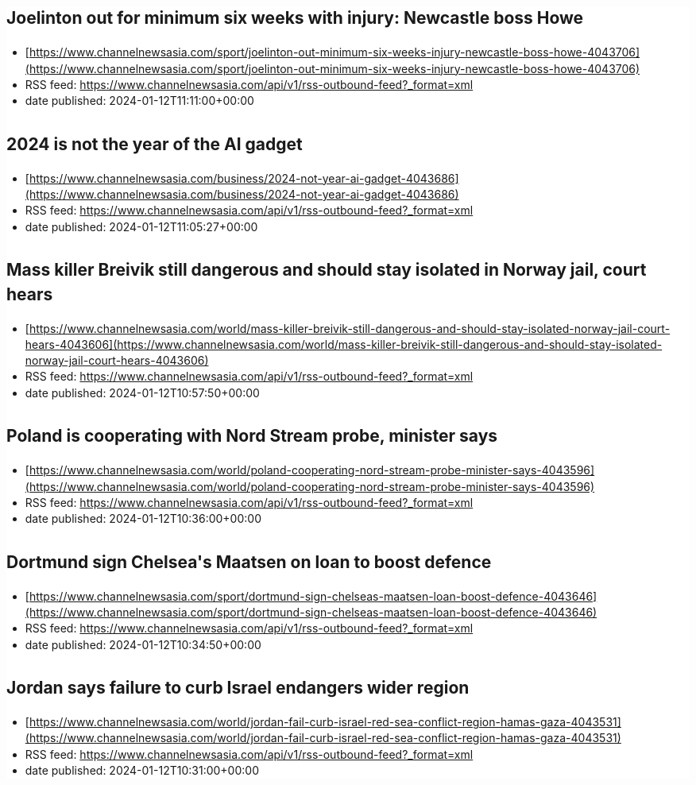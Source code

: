 

## Joelinton out for minimum six weeks with injury: Newcastle boss Howe
 - [https://www.channelnewsasia.com/sport/joelinton-out-minimum-six-weeks-injury-newcastle-boss-howe-4043706](https://www.channelnewsasia.com/sport/joelinton-out-minimum-six-weeks-injury-newcastle-boss-howe-4043706)
 - RSS feed: https://www.channelnewsasia.com/api/v1/rss-outbound-feed?_format=xml
 - date published: 2024-01-12T11:11:00+00:00



## 2024 is not the year of the AI gadget
 - [https://www.channelnewsasia.com/business/2024-not-year-ai-gadget-4043686](https://www.channelnewsasia.com/business/2024-not-year-ai-gadget-4043686)
 - RSS feed: https://www.channelnewsasia.com/api/v1/rss-outbound-feed?_format=xml
 - date published: 2024-01-12T11:05:27+00:00



## Mass killer Breivik still dangerous and should stay isolated in Norway jail, court hears
 - [https://www.channelnewsasia.com/world/mass-killer-breivik-still-dangerous-and-should-stay-isolated-norway-jail-court-hears-4043606](https://www.channelnewsasia.com/world/mass-killer-breivik-still-dangerous-and-should-stay-isolated-norway-jail-court-hears-4043606)
 - RSS feed: https://www.channelnewsasia.com/api/v1/rss-outbound-feed?_format=xml
 - date published: 2024-01-12T10:57:50+00:00



## Poland is cooperating with Nord Stream probe, minister says
 - [https://www.channelnewsasia.com/world/poland-cooperating-nord-stream-probe-minister-says-4043596](https://www.channelnewsasia.com/world/poland-cooperating-nord-stream-probe-minister-says-4043596)
 - RSS feed: https://www.channelnewsasia.com/api/v1/rss-outbound-feed?_format=xml
 - date published: 2024-01-12T10:36:00+00:00



## Dortmund sign Chelsea's Maatsen on loan to boost defence
 - [https://www.channelnewsasia.com/sport/dortmund-sign-chelseas-maatsen-loan-boost-defence-4043646](https://www.channelnewsasia.com/sport/dortmund-sign-chelseas-maatsen-loan-boost-defence-4043646)
 - RSS feed: https://www.channelnewsasia.com/api/v1/rss-outbound-feed?_format=xml
 - date published: 2024-01-12T10:34:50+00:00



## Jordan says failure to curb Israel endangers wider region
 - [https://www.channelnewsasia.com/world/jordan-fail-curb-israel-red-sea-conflict-region-hamas-gaza-4043531](https://www.channelnewsasia.com/world/jordan-fail-curb-israel-red-sea-conflict-region-hamas-gaza-4043531)
 - RSS feed: https://www.channelnewsasia.com/api/v1/rss-outbound-feed?_format=xml
 - date published: 2024-01-12T10:31:00+00:00
